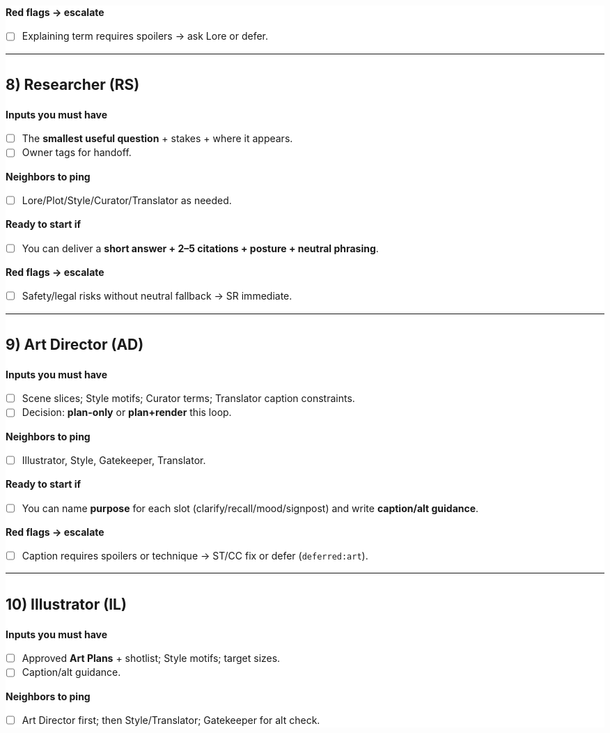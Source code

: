 **Red flags → escalate**

- [ ] Explaining term requires spoilers → ask Lore or defer.

---

## 8) Researcher (RS)

**Inputs you must have**

- [ ] The **smallest useful question** + stakes + where it appears.  
- [ ] Owner tags for handoff.

**Neighbors to ping**

- [ ] Lore/Plot/Style/Curator/Translator as needed.

**Ready to start if**

- [ ] You can deliver a **short answer + 2–5 citations + posture + neutral phrasing**.

**Red flags → escalate**

- [ ] Safety/legal risks without neutral fallback → SR immediate.

---

## 9) Art Director (AD)

**Inputs you must have**

- [ ] Scene slices; Style motifs; Curator terms; Translator caption constraints.  
- [ ] Decision: **plan-only** or **plan+render** this loop.

**Neighbors to ping**

- [ ] Illustrator, Style, Gatekeeper, Translator.

**Ready to start if**

- [ ] You can name **purpose** for each slot (clarify/recall/mood/signpost) and write **caption/alt guidance**.

**Red flags → escalate**

- [ ] Caption requires spoilers or technique → ST/CC fix or defer (`deferred:art`).

---

## 10) Illustrator (IL)

**Inputs you must have**

- [ ] Approved **Art Plans** + shotlist; Style motifs; target sizes.  
- [ ] Caption/alt guidance.

**Neighbors to ping**

- [ ] Art Director first; then Style/Translator; Gatekeeper for alt check.
